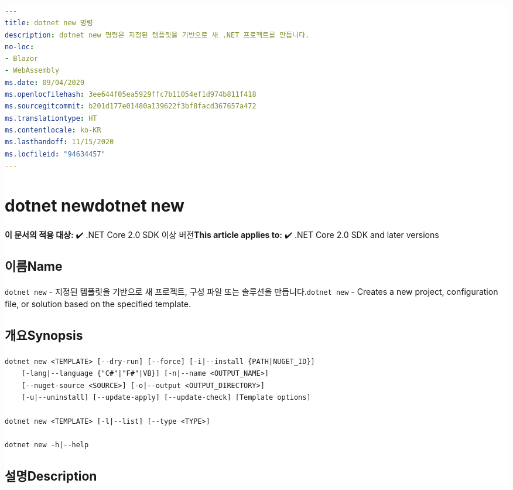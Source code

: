 ```yaml
---
title: dotnet new 명령
description: dotnet new 명령은 지정된 템플릿을 기반으로 새 .NET 프로젝트를 만듭니다.
no-loc:
- Blazor
- WebAssembly
ms.date: 09/04/2020
ms.openlocfilehash: 3ee644f05ea5929ffc7b11054ef1d974b811f418
ms.sourcegitcommit: b201d177e01480a139622f3bf8facd367657a472
ms.translationtype: HT
ms.contentlocale: ko-KR
ms.lasthandoff: 11/15/2020
ms.locfileid: "94634457"
---
```

# <a name="dotnet-new"></a><span data-ttu-id="03079-103">dotnet new</span><span class="sxs-lookup"><span data-stu-id="03079-103">dotnet new</span></span>

<span data-ttu-id="03079-104">**이 문서의 적용 대상:**  ✔️ .NET Core 2.0 SDK 이상 버전</span><span class="sxs-lookup"><span data-stu-id="03079-104">**This article applies to:** ✔️ .NET Core 2.0 SDK and later versions</span></span>

## <a name="name"></a><span data-ttu-id="03079-105">이름</span><span class="sxs-lookup"><span data-stu-id="03079-105">Name</span></span>

<span data-ttu-id="03079-106">`dotnet new` - 지정된 템플릿을 기반으로 새 프로젝트, 구성 파일 또는 솔루션을 만듭니다.</span><span class="sxs-lookup"><span data-stu-id="03079-106">`dotnet new` - Creates a new project, configuration file, or solution based on the specified template.</span></span>

## <a name="synopsis"></a><span data-ttu-id="03079-107">개요</span><span class="sxs-lookup"><span data-stu-id="03079-107">Synopsis</span></span>

```dotnetcli
dotnet new <TEMPLATE> [--dry-run] [--force] [-i|--install {PATH|NUGET_ID}]
    [-lang|--language {"C#"|"F#"|VB}] [-n|--name <OUTPUT_NAME>]
    [--nuget-source <SOURCE>] [-o|--output <OUTPUT_DIRECTORY>]
    [-u|--uninstall] [--update-apply] [--update-check] [Template options]

dotnet new <TEMPLATE> [-l|--list] [--type <TYPE>]

dotnet new -h|--help
```

## <a name="description"></a><span data-ttu-id="03079-108">설명</span><span class="sxs-lookup"><span data-stu-id="03079-108">Description</span></span>
